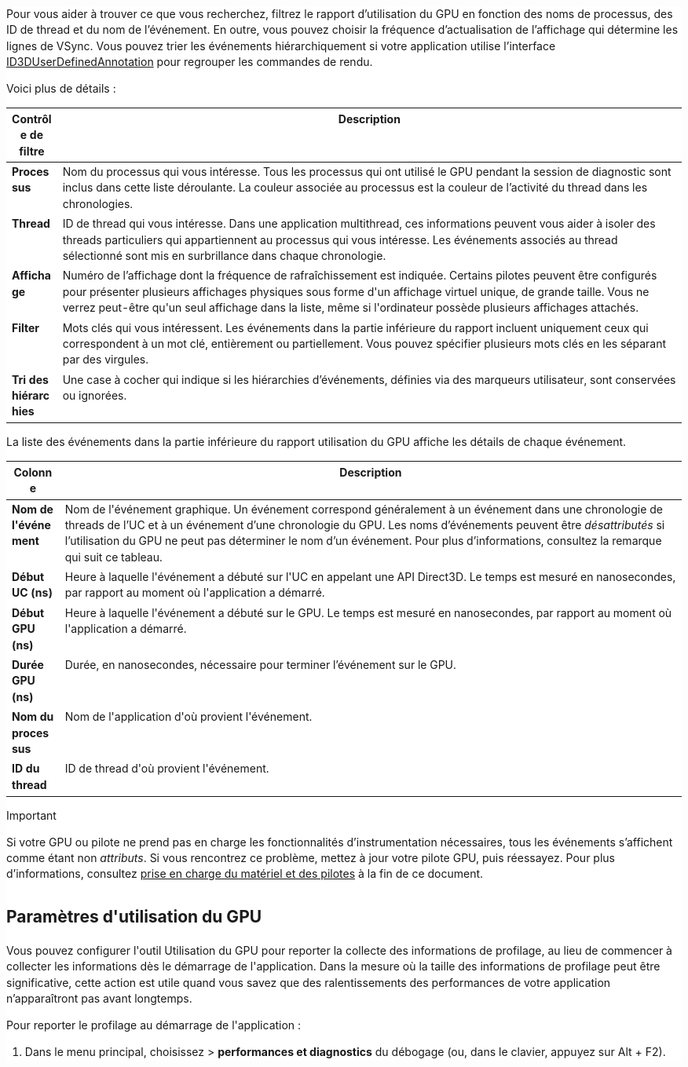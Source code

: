 Pour vous aider à trouver ce que vous recherchez, filtrez le rapport d’utilisation du GPU en fonction des noms de processus, des ID de thread et du nom de l’événement. En outre, vous pouvez choisir la fréquence d’actualisation de l’affichage qui détermine les lignes de VSync. Vous pouvez trier les événements hiérarchiquement si votre application utilise l’interface [ID3DUserDefinedAnnotation](/windows/desktop/api/d3d11_1/nn-d3d11_1-id3duserdefinedannotation) pour regrouper les commandes de rendu.

 Voici plus de détails :

|Contrôle de filtre|Description|
|--------------------|-----------------|
|**Processus**|Nom du processus qui vous intéresse. Tous les processus qui ont utilisé le GPU pendant la session de diagnostic sont inclus dans cette liste déroulante. La couleur associée au processus est la couleur de l’activité du thread dans les chronologies.|
|**Thread**|ID de thread qui vous intéresse. Dans une application multithread, ces informations peuvent vous aider à isoler des threads particuliers qui appartiennent au processus qui vous intéresse. Les événements associés au thread sélectionné sont mis en surbrillance dans chaque chronologie.|
|**Affichage**|Numéro de l’affichage dont la fréquence de rafraîchissement est indiquée. Certains pilotes peuvent être configurés pour présenter plusieurs affichages physiques sous forme d'un affichage virtuel unique, de grande taille. Vous ne verrez peut-être qu'un seul affichage dans la liste, même si l'ordinateur possède plusieurs affichages attachés.|
|**Filter**|Mots clés qui vous intéressent. Les événements dans la partie inférieure du rapport incluent uniquement ceux qui correspondent à un mot clé, entièrement ou partiellement. Vous pouvez spécifier plusieurs mots clés en les séparant par des virgules.|
|**Tri des hiérarchies**|Une case à cocher qui indique si les hiérarchies d’événements, définies via des marqueurs utilisateur, sont conservées ou ignorées.|

La liste des événements dans la partie inférieure du rapport utilisation du GPU affiche les détails de chaque événement.

|Colonne|Description|
|------------|-----------------|
|**Nom de l'événement**|Nom de l'événement graphique. Un événement correspond généralement à un événement dans une chronologie de threads de l’UC et à un événement d’une chronologie du GPU. Les noms d’événements peuvent être *désattributés* si l’utilisation du GPU ne peut pas déterminer le nom d’un événement. Pour plus d’informations, consultez la remarque qui suit ce tableau.|
|**Début UC (ns)**|Heure à laquelle l'événement a débuté sur l'UC en appelant une API Direct3D. Le temps est mesuré en nanosecondes, par rapport au moment où l'application a démarré.|
|**Début GPU (ns)**|Heure à laquelle l'événement a débuté sur le GPU. Le temps est mesuré en nanosecondes, par rapport au moment où l'application a démarré.|
|**Durée GPU (ns)**|Durée, en nanosecondes, nécessaire pour terminer l’événement sur le GPU.|
|**Nom du processus**|Nom de l'application d'où provient l'événement.|
|**ID du thread**|ID de thread d'où provient l'événement.|

> [!IMPORTANT]
> Si votre GPU ou pilote ne prend pas en charge les fonctionnalités d’instrumentation nécessaires, tous les événements s’affichent comme étant non *attributs*. Si vous rencontrez ce problème, mettez à jour votre pilote GPU, puis réessayez. Pour plus d’informations, consultez [prise en charge du matériel et des pilotes](#hwsupport) à la fin de ce document.

## <a name="gpu-usage-settings"></a>Paramètres d'utilisation du GPU

Vous pouvez configurer l'outil Utilisation du GPU pour reporter la collecte des informations de profilage, au lieu de commencer à collecter les informations dès le démarrage de l'application. Dans la mesure où la taille des informations de profilage peut être significative, cette action est utile quand vous savez que des ralentissements des performances de votre application n’apparaîtront pas avant longtemps.

Pour reporter le profilage au démarrage de l'application :

1. Dans le menu principal, choisissez   >  **performances et diagnostics** du débogage (ou, dans le clavier, appuyez sur Alt + F2).
